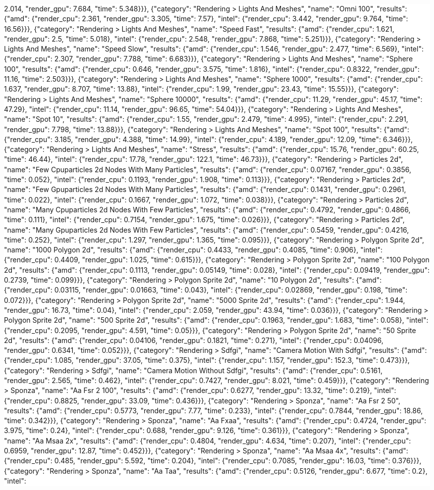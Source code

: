 2.014, "render_gpu": 7.684, "time": 5.348}}}, {"category": "Rendering > Lights And Meshes", "name": "Omni 100", "results": {"amd": {"render_cpu": 2.361, "render_gpu": 3.305, "time": 7.57}, "intel": {"render_cpu": 3.442, "render_gpu": 9.764, "time": 16.56}}}, {"category": "Rendering > Lights And Meshes", "name": "Speed Fast", "results": {"amd": {"render_cpu": 1.621, "render_gpu": 2.5, "time": 5.018}, "intel": {"render_cpu": 2.548, "render_gpu": 7.868, "time": 5.251}}}, {"category": "Rendering > Lights And Meshes", "name": "Speed Slow", "results": {"amd": {"render_cpu": 1.546, "render_gpu": 2.477, "time": 6.569}, "intel": {"render_cpu": 2.307, "render_gpu": 7.788, "time": 6.683}}}, {"category": "Rendering > Lights And Meshes", "name": "Sphere 100", "results": {"amd": {"render_cpu": 0.646, "render_gpu": 3.575, "time": 1.816}, "intel": {"render_cpu": 0.8322, "render_gpu": 11.16, "time": 2.503}}}, {"category": "Rendering > Lights And Meshes", "name": "Sphere 1000", "results": {"amd": {"render_cpu": 1.637, "render_gpu": 8.707, "time": 13.88}, "intel": {"render_cpu": 1.99, "render_gpu": 23.43, "time": 15.55}}}, {"category": "Rendering > Lights And Meshes", "name": "Sphere 10000", "results": {"amd": {"render_cpu": 11.29, "render_gpu": 45.17, "time": 47.29}, "intel": {"render_cpu": 11.14, "render_gpu": 96.65, "time": 54.04}}}, {"category": "Rendering > Lights And Meshes", "name": "Spot 10", "results": {"amd": {"render_cpu": 1.55, "render_gpu": 2.479, "time": 4.995}, "intel": {"render_cpu": 2.291, "render_gpu": 7.798, "time": 13.88}}}, {"category": "Rendering > Lights And Meshes", "name": "Spot 100", "results": {"amd": {"render_cpu": 3.185, "render_gpu": 4.388, "time": 14.99}, "intel": {"render_cpu": 4.189, "render_gpu": 12.09, "time": 6.346}}}, {"category": "Rendering > Lights And Meshes", "name": "Stress", "results": {"amd": {"render_cpu": 15.76, "render_gpu": 60.25, "time": 46.44}, "intel": {"render_cpu": 17.78, "render_gpu": 122.1, "time": 46.73}}}, {"category": "Rendering > Particles 2d", "name": "Few Cpuparticles 2d Nodes With Many Particles", "results": {"amd": {"render_cpu": 0.07167, "render_gpu": 0.3856, "time": 0.052}, "intel": {"render_cpu": 0.1193, "render_gpu": 1.908, "time": 0.113}}}, {"category": "Rendering > Particles 2d", "name": "Few Gpuparticles 2d Nodes With Many Particles", "results": {"amd": {"render_cpu": 0.1431, "render_gpu": 0.2961, "time": 0.022}, "intel": {"render_cpu": 0.1667, "render_gpu": 1.072, "time": 0.038}}}, {"category": "Rendering > Particles 2d", "name": "Many Cpuparticles 2d Nodes With Few Particles", "results": {"amd": {"render_cpu": 0.4792, "render_gpu": 0.4866, "time": 0.111}, "intel": {"render_cpu": 0.7154, "render_gpu": 1.675, "time": 0.026}}}, {"category": "Rendering > Particles 2d", "name": "Many Gpuparticles 2d Nodes With Few Particles", "results": {"amd": {"render_cpu": 0.5459, "render_gpu": 0.4216, "time": 0.252}, "intel": {"render_cpu": 1.297, "render_gpu": 1.365, "time": 0.095}}}, {"category": "Rendering > Polygon Sprite 2d", "name": "1000 Polygon 2d", "results": {"amd": {"render_cpu": 0.4433, "render_gpu": 0.4085, "time": 0.906}, "intel": {"render_cpu": 0.4409, "render_gpu": 1.025, "time": 0.615}}}, {"category": "Rendering > Polygon Sprite 2d", "name": "100 Polygon 2d", "results": {"amd": {"render_cpu": 0.1113, "render_gpu": 0.05149, "time": 0.028}, "intel": {"render_cpu": 0.09419, "render_gpu": 0.2739, "time": 0.099}}}, {"category": "Rendering > Polygon Sprite 2d", "name": "10 Polygon 2d", "results": {"amd": {"render_cpu": 0.03115, "render_gpu": 0.01663, "time": 0.043}, "intel": {"render_cpu": 0.02869, "render_gpu": 0.198, "time": 0.072}}}, {"category": "Rendering > Polygon Sprite 2d", "name": "5000 Sprite 2d", "results": {"amd": {"render_cpu": 1.944, "render_gpu": 16.73, "time": 0.04}, "intel": {"render_cpu": 2.059, "render_gpu": 43.94, "time": 0.036}}}, {"category": "Rendering > Polygon Sprite 2d", "name": "500 Sprite 2d", "results": {"amd": {"render_cpu": 0.1963, "render_gpu": 1.683, "time": 0.058}, "intel": {"render_cpu": 0.2095, "render_gpu": 4.591, "time": 0.05}}}, {"category": "Rendering > Polygon Sprite 2d", "name": "50 Sprite 2d", "results": {"amd": {"render_cpu": 0.04106, "render_gpu": 0.1821, "time": 0.271}, "intel": {"render_cpu": 0.04096, "render_gpu": 0.6341, "time": 0.052}}}, {"category": "Rendering > Sdfgi", "name": "Camera Motion With Sdfgi", "results": {"amd": {"render_cpu": 1.085, "render_gpu": 37.05, "time": 0.375}, "intel": {"render_cpu": 1.157, "render_gpu": 152.3, "time": 0.473}}}, {"category": "Rendering > Sdfgi", "name": "Camera Motion Without Sdfgi", "results": {"amd": {"render_cpu": 0.5161, "render_gpu": 2.565, "time": 0.462}, "intel": {"render_cpu": 0.7427, "render_gpu": 8.021, "time": 0.459}}}, {"category": "Rendering > Sponza", "name": "Aa Fsr 2 100", "results": {"amd": {"render_cpu": 0.6277, "render_gpu": 13.32, "time": 0.219}, "intel": {"render_cpu": 0.8825, "render_gpu": 33.09, "time": 0.436}}}, {"category": "Rendering > Sponza", "name": "Aa Fsr 2 50", "results": {"amd": {"render_cpu": 0.5773, "render_gpu": 7.77, "time": 0.233}, "intel": {"render_cpu": 0.7844, "render_gpu": 18.86, "time": 0.342}}}, {"category": "Rendering > Sponza", "name": "Aa Fxaa", "results": {"amd": {"render_cpu": 0.4724, "render_gpu": 3.975, "time": 0.24}, "intel": {"render_cpu": 0.688, "render_gpu": 9.126, "time": 0.361}}}, {"category": "Rendering > Sponza", "name": "Aa Msaa 2x", "results": {"amd": {"render_cpu": 0.4804, "render_gpu": 4.634, "time": 0.207}, "intel": {"render_cpu": 0.6959, "render_gpu": 12.87, "time": 0.452}}}, {"category": "Rendering > Sponza", "name": "Aa Msaa 4x", "results": {"amd": {"render_cpu": 0.485, "render_gpu": 5.592, "time": 0.204}, "intel": {"render_cpu": 0.7085, "render_gpu": 16.03, "time": 0.376}}}, {"category": "Rendering > Sponza", "name": "Aa Taa", "results": {"amd": {"render_cpu": 0.5126, "render_gpu": 6.677, "time": 0.2}, "intel":